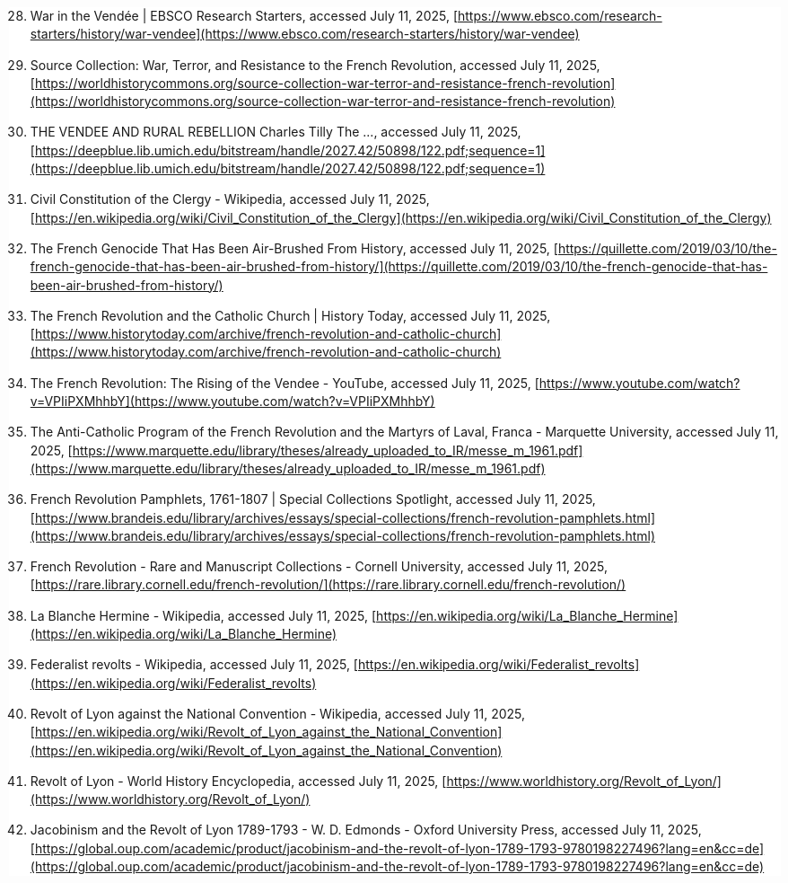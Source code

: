28. War in the Vendée | EBSCO Research Starters, accessed July 11, 2025, [https://www.ebsco.com/research-starters/history/war-vendee](https://www.ebsco.com/research-starters/history/war-vendee)
    
29. Source Collection: War, Terror, and Resistance to the French Revolution, accessed July 11, 2025, [https://worldhistorycommons.org/source-collection-war-terror-and-resistance-french-revolution](https://worldhistorycommons.org/source-collection-war-terror-and-resistance-french-revolution)
    
30. THE VENDEE AND RURAL REBELLION Charles Tilly The ..., accessed July 11, 2025, [https://deepblue.lib.umich.edu/bitstream/handle/2027.42/50898/122.pdf;sequence=1](https://deepblue.lib.umich.edu/bitstream/handle/2027.42/50898/122.pdf;sequence=1)
    
31. Civil Constitution of the Clergy - Wikipedia, accessed July 11, 2025, [https://en.wikipedia.org/wiki/Civil_Constitution_of_the_Clergy](https://en.wikipedia.org/wiki/Civil_Constitution_of_the_Clergy)
    
32. The French Genocide That Has Been Air-Brushed From History, accessed July 11, 2025, [https://quillette.com/2019/03/10/the-french-genocide-that-has-been-air-brushed-from-history/](https://quillette.com/2019/03/10/the-french-genocide-that-has-been-air-brushed-from-history/)
    
33. The French Revolution and the Catholic Church | History Today, accessed July 11, 2025, [https://www.historytoday.com/archive/french-revolution-and-catholic-church](https://www.historytoday.com/archive/french-revolution-and-catholic-church)
    
34. The French Revolution: The Rising of the Vendee - YouTube, accessed July 11, 2025, [https://www.youtube.com/watch?v=VPIiPXMhhbY](https://www.youtube.com/watch?v=VPIiPXMhhbY)
    
35. The Anti-Catholic Program of the French Revolution and the Martyrs of Laval, Franca - Marquette University, accessed July 11, 2025, [https://www.marquette.edu/library/theses/already_uploaded_to_IR/messe_m_1961.pdf](https://www.marquette.edu/library/theses/already_uploaded_to_IR/messe_m_1961.pdf)
    
36. French Revolution Pamphlets, 1761-1807 | Special Collections Spotlight, accessed July 11, 2025, [https://www.brandeis.edu/library/archives/essays/special-collections/french-revolution-pamphlets.html](https://www.brandeis.edu/library/archives/essays/special-collections/french-revolution-pamphlets.html)
    
37. French Revolution - Rare and Manuscript Collections - Cornell University, accessed July 11, 2025, [https://rare.library.cornell.edu/french-revolution/](https://rare.library.cornell.edu/french-revolution/)
    
38. La Blanche Hermine - Wikipedia, accessed July 11, 2025, [https://en.wikipedia.org/wiki/La_Blanche_Hermine](https://en.wikipedia.org/wiki/La_Blanche_Hermine)
    
39. Federalist revolts - Wikipedia, accessed July 11, 2025, [https://en.wikipedia.org/wiki/Federalist_revolts](https://en.wikipedia.org/wiki/Federalist_revolts)
    
40. Revolt of Lyon against the National Convention - Wikipedia, accessed July 11, 2025, [https://en.wikipedia.org/wiki/Revolt_of_Lyon_against_the_National_Convention](https://en.wikipedia.org/wiki/Revolt_of_Lyon_against_the_National_Convention)
    
41. Revolt of Lyon - World History Encyclopedia, accessed July 11, 2025, [https://www.worldhistory.org/Revolt_of_Lyon/](https://www.worldhistory.org/Revolt_of_Lyon/)
    
42. Jacobinism and the Revolt of Lyon 1789-1793 - W. D. Edmonds - Oxford University Press, accessed July 11, 2025, [https://global.oup.com/academic/product/jacobinism-and-the-revolt-of-lyon-1789-1793-9780198227496?lang=en&cc=de](https://global.oup.com/academic/product/jacobinism-and-the-revolt-of-lyon-1789-1793-9780198227496?lang=en&cc=de)
    